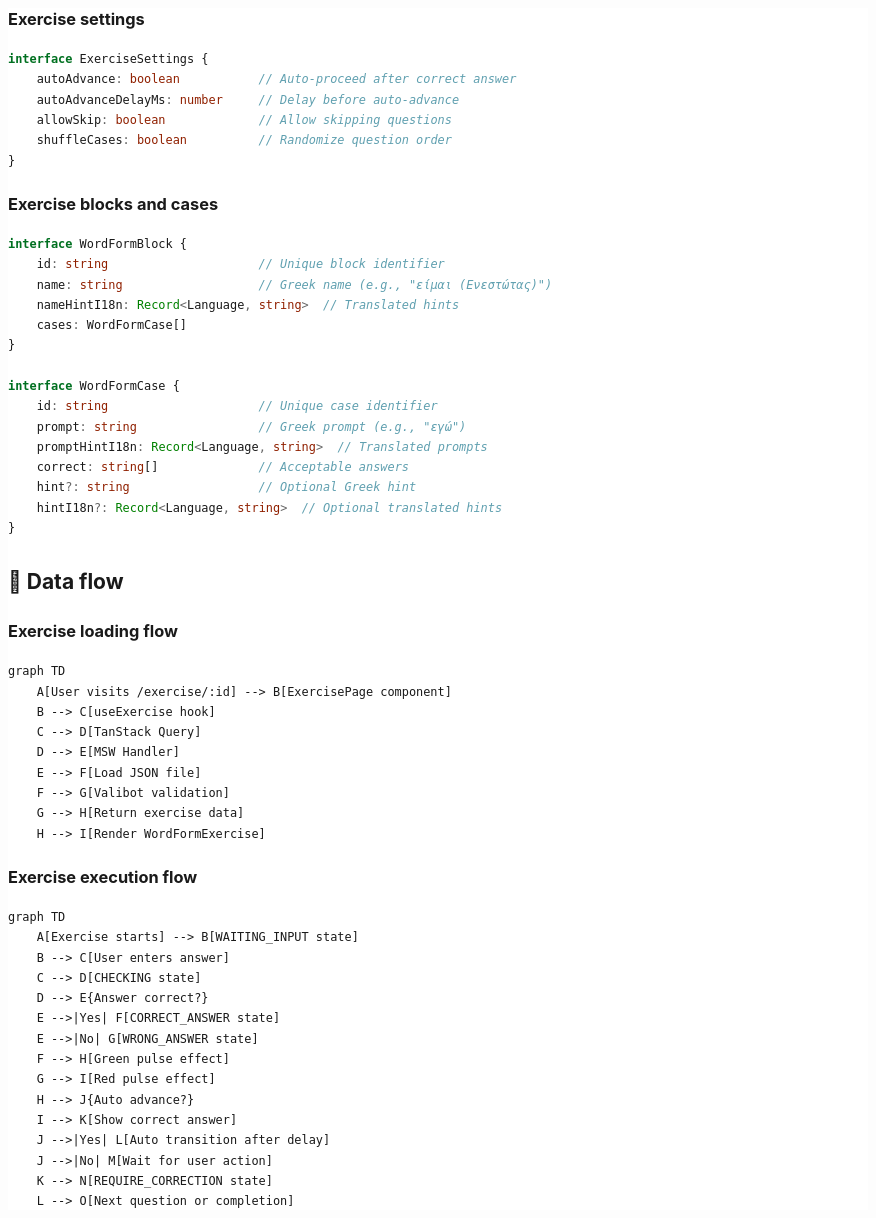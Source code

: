 ### Exercise settings

```typescript
interface ExerciseSettings {
    autoAdvance: boolean           // Auto-proceed after correct answer
    autoAdvanceDelayMs: number     // Delay before auto-advance
    allowSkip: boolean             // Allow skipping questions
    shuffleCases: boolean          // Randomize question order
}
```

### Exercise blocks and cases

```typescript
interface WordFormBlock {
    id: string                     // Unique block identifier
    name: string                   // Greek name (e.g., "είμαι (Ενεστώτας)")
    nameHintI18n: Record<Language, string>  // Translated hints
    cases: WordFormCase[]
}

interface WordFormCase {
    id: string                     // Unique case identifier
    prompt: string                 // Greek prompt (e.g., "εγώ")
    promptHintI18n: Record<Language, string>  // Translated prompts
    correct: string[]              // Acceptable answers
    hint?: string                  // Optional Greek hint
    hintI18n?: Record<Language, string>  // Optional translated hints
}
```

## 🔄 Data flow

### Exercise loading flow

```mermaid
graph TD
    A[User visits /exercise/:id] --> B[ExercisePage component]
    B --> C[useExercise hook]
    C --> D[TanStack Query]
    D --> E[MSW Handler]
    E --> F[Load JSON file]
    F --> G[Valibot validation]
    G --> H[Return exercise data]
    H --> I[Render WordFormExercise]
```

### Exercise execution flow

```mermaid
graph TD
    A[Exercise starts] --> B[WAITING_INPUT state]
    B --> C[User enters answer]
    C --> D[CHECKING state]
    D --> E{Answer correct?}
    E -->|Yes| F[CORRECT_ANSWER state]
    E -->|No| G[WRONG_ANSWER state]
    F --> H[Green pulse effect]
    G --> I[Red pulse effect]
    H --> J{Auto advance?}
    I --> K[Show correct answer]
    J -->|Yes| L[Auto transition after delay]
    J -->|No| M[Wait for user action]
    K --> N[REQUIRE_CORRECTION state]
    L --> O[Next question or completion]
```